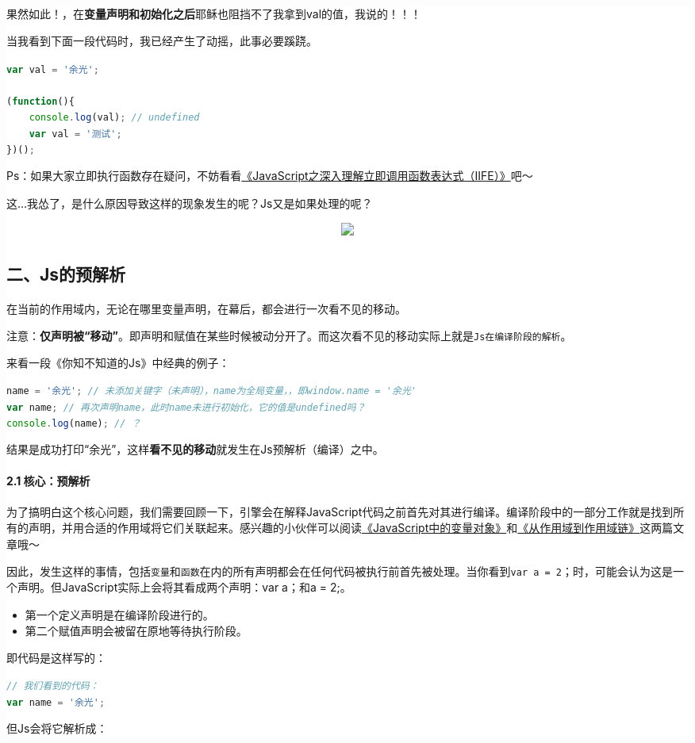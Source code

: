 果然如此！，在**变量声明和初始化之后**耶稣也阻挡不了我拿到val的值，我说的！！！

当我看到下面一段代码时，我已经产生了动摇，此事必要蹊跷。

```js
var val = '余光';

(function(){
    console.log(val); // undefined
    var val = '测试';
})();
```

Ps：如果大家立即执行函数存在疑问，不妨看看[《JavaScript之深入理解立即调用函数表达式（IIFE）》](https://blog.csdn.net/jbj6568839z/article/details/106824296)吧～

这...我怂了，是什么原因导致这样的现象发生的呢？Js又是如果处理的呢？

<p align=center>
<img width="60%" src="https://img-blog.csdnimg.cn/20200716111555639.jpg" />
</p>

## 二、Js的预解析


在当前的作用域内，无论在哪里变量声明，在幕后，都会进行一次看不见的移动。

注意：**仅声明被“移动”**。即声明和赋值在某些时候被动分开了。而这次看不见的移动实际上就是`Js在编译阶段的解析`。

来看一段《你知不知道的Js》中经典的例子：

```js
name = '余光'; // 未添加关键字（未声明），name为全局变量，，即window.name = '余光'
var name; // 再次声明name，此时name未进行初始化，它的值是undefined吗？
console.log(name); // ？
```

结果是成功打印“余光”，这样**看不见的移动**就发生在Js预解析（编译）之中。

#### 2.1 核心：预解析

为了搞明白这个核心问题，我们需要回顾一下，引擎会在解释JavaScript代码之前首先对其进行编译。编译阶段中的一部分工作就是找到所有的声明，并用合适的作用域将它们关联起来。感兴趣的小伙伴可以阅读[《JavaScript中的变量对象》](https://blog.csdn.net/jbj6568839z/article/details/106793254)和[《从作用域到作用域链》](https://blog.csdn.net/jbj6568839z/article/details/106618708)这两篇文章哦～

因此，发生这样的事情，包括`变量`和`函数`在内的所有声明都会在任何代码被执行前首先被处理。当你看到`var a = 2`；时，可能会认为这是一个声明。但JavaScript实际上会将其看成两个声明：var a；和a = 2;。

* 第一个定义声明是在编译阶段进行的。
* 第二个赋值声明会被留在原地等待执行阶段。

即代码是这样写的：

```js
// 我们看到的代码：
var name = '余光';
```

但Js会将它解析成：
